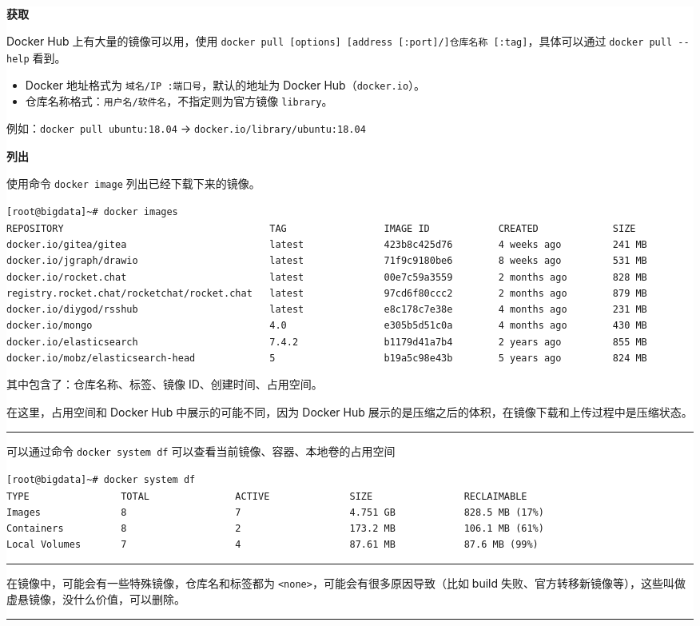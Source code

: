 **获取**

Docker Hub 上有大量的镜像可以用，使用 `docker pull [options] [address [:port]/]仓库名称 [:tag]`，具体可以通过 `docker pull --help` 看到。

- Docker 地址格式为 `域名/IP :端口号`，默认的地址为 Docker Hub（`docker.io`）。
- 仓库名称格式：`用户名/软件名`，不指定则为官方镜像 `library`。

例如：`docker pull ubuntu:18.04` -> `docker.io/library/ubuntu:18.04`

**列出**

使用命令 `docker image` 列出已经下载下来的镜像。

```
[root@bigdata]~# docker images
REPOSITORY                                    TAG                 IMAGE ID            CREATED             SIZE
docker.io/gitea/gitea                         latest              423b8c425d76        4 weeks ago         241 MB
docker.io/jgraph/drawio                       latest              71f9c9180be6        8 weeks ago         531 MB
docker.io/rocket.chat                         latest              00e7c59a3559        2 months ago        828 MB
registry.rocket.chat/rocketchat/rocket.chat   latest              97cd6f80ccc2        2 months ago        879 MB
docker.io/diygod/rsshub                       latest              e8c178c7e38e        4 months ago        231 MB
docker.io/mongo                               4.0                 e305b5d51c0a        4 months ago        430 MB
docker.io/elasticsearch                       7.4.2               b1179d41a7b4        2 years ago         855 MB
docker.io/mobz/elasticsearch-head             5                   b19a5c98e43b        5 years ago         824 MB
```

其中包含了：仓库名称、标签、镜像 ID、创建时间、占用空间。

在这里，占用空间和 Docker Hub 中展示的可能不同，因为 Docker Hub 展示的是压缩之后的体积，在镜像下载和上传过程中是压缩状态。

---

可以通过命令 `docker system df` 可以查看当前镜像、容器、本地卷的占用空间

```
[root@bigdata]~# docker system df
TYPE                TOTAL               ACTIVE              SIZE                RECLAIMABLE
Images              8                   7                   4.751 GB            828.5 MB (17%)
Containers          8                   2                   173.2 MB            106.1 MB (61%)
Local Volumes       7                   4                   87.61 MB            87.6 MB (99%)
```

---

在镜像中，可能会有一些特殊镜像，仓库名和标签都为 `<none>`，可能会有很多原因导致（比如 build 失败、官方转移新镜像等），这些叫做虚悬镜像，没什么价值，可以删除。

---
